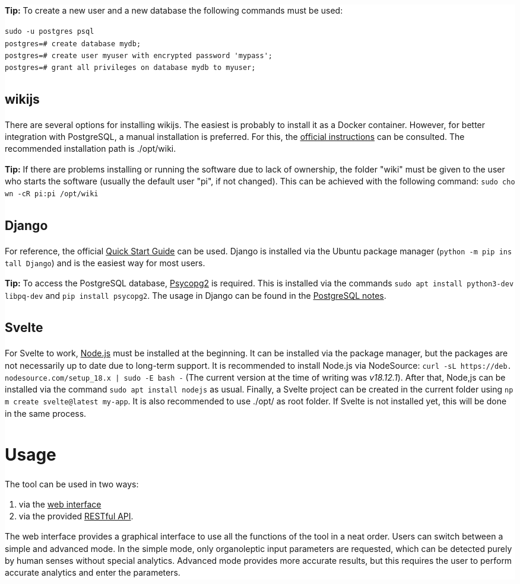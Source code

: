 **Tip:** To create a new user and a new database the following commands must be used:
```
sudo -u postgres psql
postgres=# create database mydb;
postgres=# create user myuser with encrypted password 'mypass';
postgres=# grant all privileges on database mydb to myuser;
```

## wikijs
There are several options for installing wikijs. The easiest is probably to install it as a Docker container. However, for better integration with PostgreSQL, a manual installation is preferred. For this, the [official instructions](https://docs.requarks.io/install/linux) can be consulted. The recommended installation path is ./opt/wiki.

**Tip:** If there are problems installing or running the software due to lack of ownership, the folder "wiki" must be given to the user who starts the software (usually the default user "pi", if not changed). This can be achieved with the following command:
`sudo chown -cR pi:pi /opt/wiki`

## Django
For reference, the official [Quick Start Guide](https://docs.djangoproject.com/en/4.1/intro/install/) can be used.
Django is installed via the Ubuntu package manager (`python -m pip install Django`) and is the easiest way for most users.

**Tip:** To access the PostgreSQL database, [Psycopg2](https://www.psycopg.org/) is required. This is installed via the commands `sudo apt install python3-dev libpq-dev` and `pip install psycopg2`. The usage in Django can be found in the [PostgreSQL notes](https://docs.djangoproject.com/en/4.1/ref/databases/#postgresql-notes).

## Svelte
For Svelte to work, [Node.js](https://nodejs.org/en/) must be installed at the beginning. It can be installed via the package manager, but the packages are not necessarily up to date due to long-term support. It is recommended to install Node.js via NodeSource: `curl -sL https://deb.nodesource.com/setup_18.x | sudo -E bash -` (The current version at the time of writing was _v18.12.1_). After that, Node,js can be installed via the command `sudo apt install nodejs` as usual.
Finally, a Svelte project can be created in the current folder using `npm create svelte@latest my-app`. It is also recommended to use ./opt/ as root folder. If Svelte is not installed yet, this will be done in the same process.

# Usage
The tool can be used in two ways:
1. via the [web interface](https://sustainable-water.de)
2. via the provided [RESTful API](https://api.sustainable-water.de).

The web interface provides a graphical interface to use all the functions of the tool in a neat order. Users can switch between a simple and advanced mode. In the simple mode, only organoleptic input parameters are requested, which can be detected purely by human senses without special analytics. Advanced mode provides more accurate results, but this requires the user to perform accurate analytics and enter the parameters.
